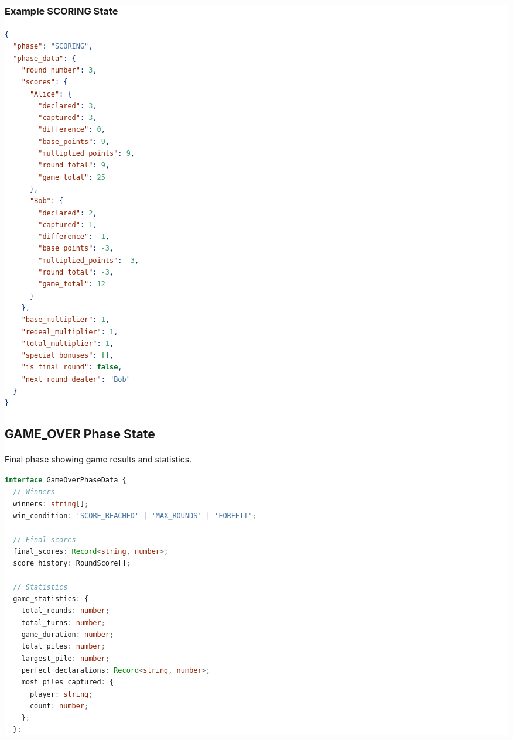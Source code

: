 ### Example SCORING State

```json
{
  "phase": "SCORING",
  "phase_data": {
    "round_number": 3,
    "scores": {
      "Alice": {
        "declared": 3,
        "captured": 3,
        "difference": 0,
        "base_points": 9,
        "multiplied_points": 9,
        "round_total": 9,
        "game_total": 25
      },
      "Bob": {
        "declared": 2,
        "captured": 1,
        "difference": -1,
        "base_points": -3,
        "multiplied_points": -3,
        "round_total": -3,
        "game_total": 12
      }
    },
    "base_multiplier": 1,
    "redeal_multiplier": 1,
    "total_multiplier": 1,
    "special_bonuses": [],
    "is_final_round": false,
    "next_round_dealer": "Bob"
  }
}
```

## GAME_OVER Phase State

Final phase showing game results and statistics.

```typescript
interface GameOverPhaseData {
  // Winners
  winners: string[];
  win_condition: 'SCORE_REACHED' | 'MAX_ROUNDS' | 'FORFEIT';
  
  // Final scores
  final_scores: Record<string, number>;
  score_history: RoundScore[];
  
  // Statistics
  game_statistics: {
    total_rounds: number;
    total_turns: number;
    game_duration: number;
    total_piles: number;
    largest_pile: number;
    perfect_declarations: Record<string, number>;
    most_piles_captured: {
      player: string;
      count: number;
    };
  };
```